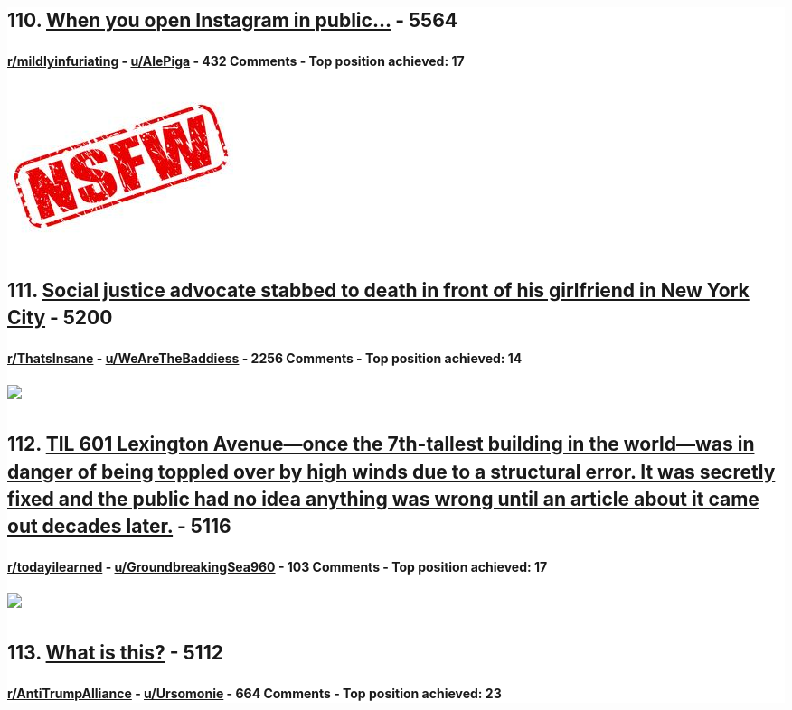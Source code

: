 ## 110. [When you open Instagram in public…](http://reddit.com/r/mildlyinfuriating/comments/16yq6re/when_you_open_instagram_in_public/) - 5564
#### [r/mildlyinfuriating](http://reddit.com/r/mildlyinfuriating) - [u/AlePiga](http://reddit.com/u/AlePiga) - 432 Comments - Top position achieved: 17

<a href="https://i.redd.it/oi04pirnazrb1.jpg"><img src="https://github.com/mgerb/top-of-reddit/raw/master/nsfw.jpg"></img></a>

## 111. [Social justice advocate stabbed to death in front of his girlfriend in New York City](http://reddit.com/r/ThatsInsane/comments/16z3qpo/social_justice_advocate_stabbed_to_death_in_front/) - 5200
#### [r/ThatsInsane](http://reddit.com/r/ThatsInsane) - [u/WeAreTheBaddiess](http://reddit.com/u/WeAreTheBaddiess) - 2256 Comments - Top position achieved: 14

<a href="https://v.redd.it/o7up2jg502sb1"><img src="https://a.thumbs.redditmedia.com/8jHFMtxtfwvjlImEBvV8bHbNEz3jrijjRQObjOQ3pq0.jpg"></img></a>

## 112. [TIL 601 Lexington Avenue—once the 7th-tallest building in the world—was in danger of being toppled over by high winds due to a structural error. It was secretly fixed and the public had no idea anything was wrong until an article about it came out decades later.](http://reddit.com/r/todayilearned/comments/16z66fu/til_601_lexington_avenueonce_the_7thtallest/) - 5116
#### [r/todayilearned](http://reddit.com/r/todayilearned) - [u/GroundbreakingSea960](http://reddit.com/u/GroundbreakingSea960) - 103 Comments - Top position achieved: 17

<a href="https://en.wikipedia.org/wiki/Citicorp_Center_engineering_crisis"><img src="https://b.thumbs.redditmedia.com/DJoLTWFl8PTN9sy6iNbt1iD-kFUCpPD-pEwgUTVrUik.jpg"></img></a>

## 113. [What is this?](http://reddit.com/r/AntiTrumpAlliance/comments/16yfhdr/what_is_this/) - 5112
#### [r/AntiTrumpAlliance](http://reddit.com/r/AntiTrumpAlliance) - [u/Ursomonie](http://reddit.com/u/Ursomonie) - 664 Comments - Top position achieved: 23
